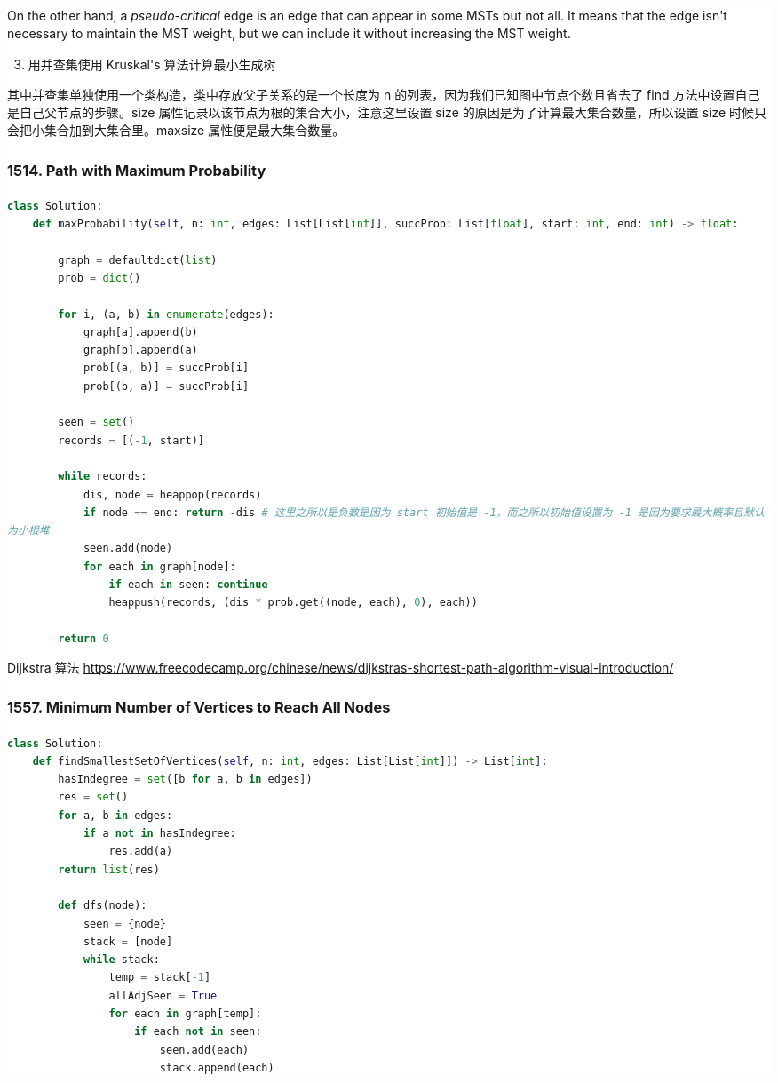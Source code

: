    On the other hand, a *pseudo-critical* edge is an edge that can appear in some MSTs but not all. It means that the edge isn't necessary to maintain the MST weight, but we can include it without increasing the MST weight.

3. 用并查集使用 Kruskal's 算法计算最小生成树

其中并查集单独使用一个类构造，类中存放父子关系的是一个长度为 n 的列表，因为我们已知图中节点个数且省去了 find 方法中设置自己是自己父节点的步骤。size 属性记录以该节点为根的集合大小，注意这里设置 size 的原因是为了计算最大集合数量，所以设置 size 时候只会把小集合加到大集合里。maxsize 属性便是最大集合数量。



### 1514. Path with Maximum Probability

```python
class Solution:
    def maxProbability(self, n: int, edges: List[List[int]], succProb: List[float], start: int, end: int) -> float:

        graph = defaultdict(list)
        prob = dict()

        for i, (a, b) in enumerate(edges):
            graph[a].append(b)
            graph[b].append(a)
            prob[(a, b)] = succProb[i]
            prob[(b, a)] = succProb[i]

        seen = set()
        records = [(-1, start)]

        while records:
            dis, node = heappop(records)
            if node == end: return -dis # 这里之所以是负数是因为 start 初始值是 -1，而之所以初始值设置为 -1 是因为要求最大概率且默认为小根堆
            seen.add(node)
            for each in graph[node]:
                if each in seen: continue
                heappush(records, (dis * prob.get((node, each), 0), each))
        
        return 0
```

Dijkstra 算法 https://www.freecodecamp.org/chinese/news/dijkstras-shortest-path-algorithm-visual-introduction/



### 1557. Minimum Number of Vertices to Reach All Nodes

```python
class Solution:
    def findSmallestSetOfVertices(self, n: int, edges: List[List[int]]) -> List[int]:
        hasIndegree = set([b for a, b in edges])
        res = set()
        for a, b in edges:
            if a not in hasIndegree:
                res.add(a)
        return list(res)
        
        def dfs(node):
            seen = {node}
            stack = [node]
            while stack:
                temp = stack[-1]
                allAdjSeen = True
                for each in graph[temp]:
                    if each not in seen:
                        seen.add(each)
                        stack.append(each)
```